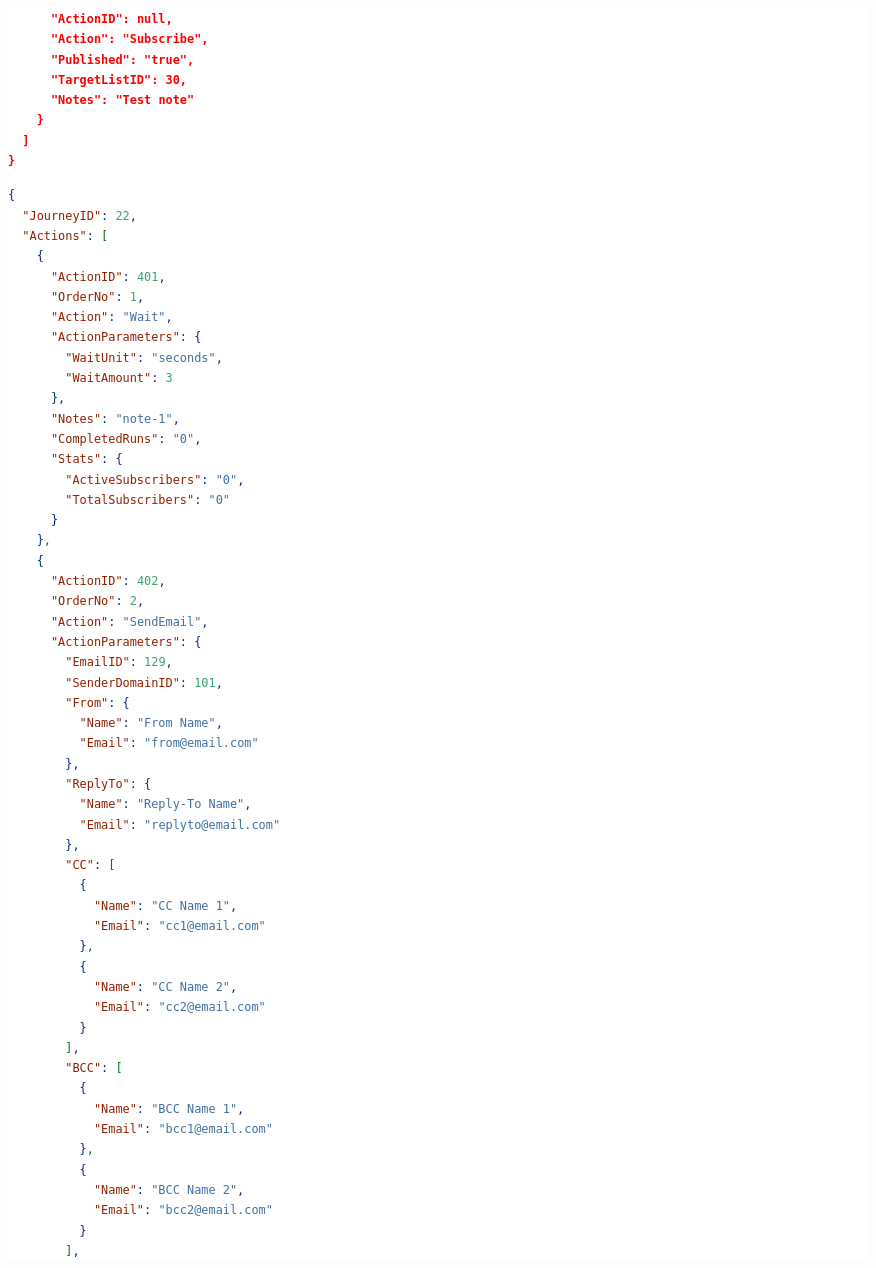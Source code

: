 ```json [Example Request]
      "ActionID": null,
      "Action": "Subscribe",
      "Published": "true",
      "TargetListID": 30,
      "Notes": "Test note"
    }
  ]
}
```

```json [Success Response]
{
  "JourneyID": 22,
  "Actions": [
    {
      "ActionID": 401,
      "OrderNo": 1,
      "Action": "Wait",
      "ActionParameters": {
        "WaitUnit": "seconds",
        "WaitAmount": 3
      },
      "Notes": "note-1",
      "CompletedRuns": "0",
      "Stats": {
        "ActiveSubscribers": "0",
        "TotalSubscribers": "0"
      }
    },
    {
      "ActionID": 402,
      "OrderNo": 2,
      "Action": "SendEmail",
      "ActionParameters": {
        "EmailID": 129,
        "SenderDomainID": 101,
        "From": {
          "Name": "From Name",
          "Email": "from@email.com"
        },
        "ReplyTo": {
          "Name": "Reply-To Name",
          "Email": "replyto@email.com"
        },
        "CC": [
          {
            "Name": "CC Name 1",
            "Email": "cc1@email.com"
          },
          {
            "Name": "CC Name 2",
            "Email": "cc2@email.com"
          }
        ],
        "BCC": [
          {
            "Name": "BCC Name 1",
            "Email": "bcc1@email.com"
          },
          {
            "Name": "BCC Name 2",
            "Email": "bcc2@email.com"
          }
        ],
```